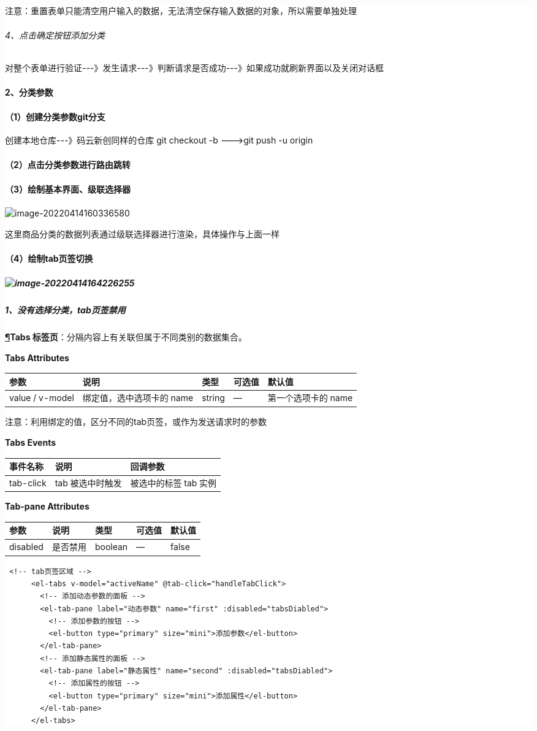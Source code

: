 注意：重置表单只能清空用户输入的数据，无法清空保存输入数据的对象，所以需要单独处理

###### 4、点击确定按钮添加分类

对整个表单进行验证---》发生请求---》判断请求是否成功---》如果成功就刷新界面以及关闭对话框

#### 2、分类参数

#### （1）创建分类参数git分支

创建本地仓库---》码云新创同样的仓库   git checkout -b --->git push -u origin

#### （2）点击分类参数进行路由跳转

#### （3）绘制基本界面、级联选择器

![image-20220414160336580](C:\Users\ydy\AppData\Roaming\Typora\typora-user-images\image-20220414160336580.png)

这里商品分类的数据列表通过级联选择器进行渲染，具体操作与上面一样

#### （4）绘制tab页签切换

##### ![image-20220414164226255](C:\Users\ydy\AppData\Roaming\Typora\typora-user-images\image-20220414164226255.png)

##### 1、没有选择分类，tab页签禁用

**[ ¶](https://element.eleme.cn/#/zh-CN/component/tabs#tabs-biao-qian-ye)Tabs 标签页**：分隔内容上有关联但属于不同类别的数据集合。

**Tabs Attributes**

| 参数            | 说明                      | 类型   | 可选值 | 默认值              |
| :-------------- | :------------------------ | :----- | :----- | :------------------ |
| value / v-model | 绑定值，选中选项卡的 name | string | —      | 第一个选项卡的 name |

注意：利用绑定的值，区分不同的tab页签，或作为发送请求时的参数

**Tabs Events**

| 事件名称  | 说明             | 回调参数              |
| :-------- | :--------------- | :-------------------- |
| tab-click | tab 被选中时触发 | 被选中的标签 tab 实例 |

**Tab-pane Attributes**

| 参数     | 说明     | 类型    | 可选值 | 默认值 |
| :------- | :------- | :------ | :----- | :----- |
| disabled | 是否禁用 | boolean | —      | false  |

```
 <!-- tab页签区域 -->
      <el-tabs v-model="activeName" @tab-click="handleTabClick">
        <!-- 添加动态参数的面板 -->
        <el-tab-pane label="动态参数" name="first" :disabled="tabsDiabled">
          <!-- 添加参数的按钮 -->
          <el-button type="primary" size="mini">添加参数</el-button>
        </el-tab-pane>
        <!-- 添加静态属性的面板 -->
        <el-tab-pane label="静态属性" name="second" :disabled="tabsDiabled">
          <!-- 添加属性的按钮 -->
          <el-button type="primary" size="mini">添加属性</el-button>
        </el-tab-pane>
      </el-tabs>
```
